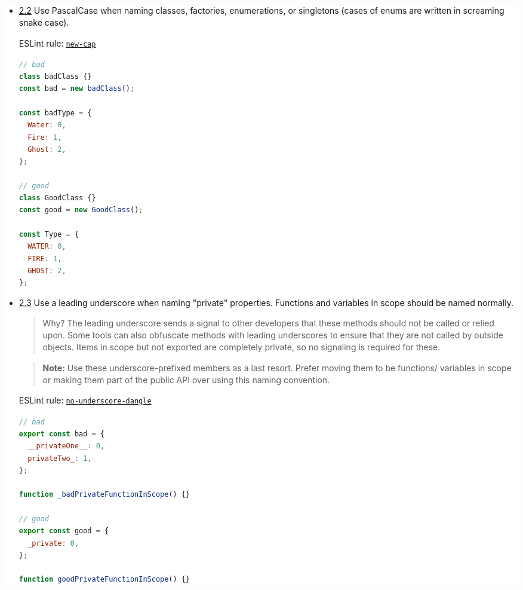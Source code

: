 - [2.2](#2.2) <a name="2.2"></a> Use PascalCase when naming classes, factories, enumerations, or singletons (cases of enums are written in screaming snake case).

  ESLint rule: [`new-cap`](http://eslint.org/docs/rules/new-cap.html)

  ```js
  // bad
  class badClass {}
  const bad = new badClass();

  const badType = {
    Water: 0,
    Fire: 1,
    Ghost: 2,
  };

  // good
  class GoodClass {}
  const good = new GoodClass();

  const Type = {
    WATER: 0,
    FIRE: 1,
    GHOST: 2,
  };
  ```

- [2.3](#2.3) <a name="2.3"></a> Use a leading underscore when naming "private" properties. Functions and variables in scope should be named normally.

  > Why? The leading underscore sends a signal to other developers that these methods should not be called or relied upon. Some tools can also obfuscate methods with leading underscores to ensure that they are not called by outside objects. Items in scope but not exported are completely private, so no signaling is required for these.

  > **Note:** Use these underscore-prefixed members as a last resort. Prefer moving them to be functions/ variables in scope or making them part of the public API over using this naming convention.

  ESLint rule: [`no-underscore-dangle`](http://eslint.org/docs/rules/no-underscore-dangle.html)

  ```js
  // bad
  export const bad = {
    __privateOne__: 0,
    privateTwo_: 1,
  };

  function _badPrivateFunctionInScope() {}

  // good
  export const good = {
    _private: 0,
  };

  function goodPrivateFunctionInScope() {}
  ```
